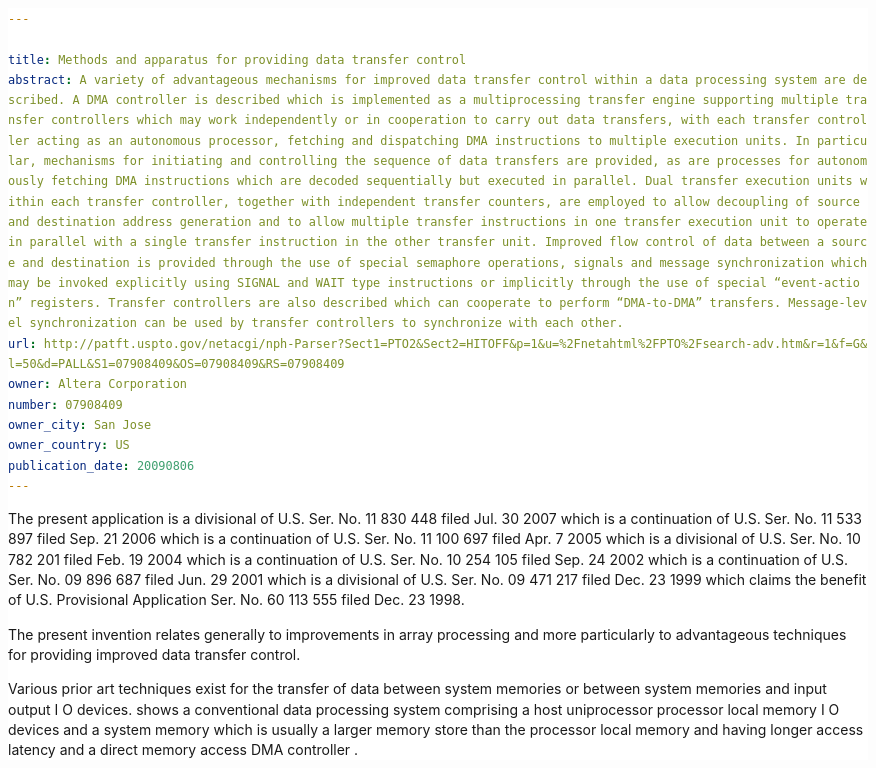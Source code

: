 ```yaml
---

title: Methods and apparatus for providing data transfer control
abstract: A variety of advantageous mechanisms for improved data transfer control within a data processing system are described. A DMA controller is described which is implemented as a multiprocessing transfer engine supporting multiple transfer controllers which may work independently or in cooperation to carry out data transfers, with each transfer controller acting as an autonomous processor, fetching and dispatching DMA instructions to multiple execution units. In particular, mechanisms for initiating and controlling the sequence of data transfers are provided, as are processes for autonomously fetching DMA instructions which are decoded sequentially but executed in parallel. Dual transfer execution units within each transfer controller, together with independent transfer counters, are employed to allow decoupling of source and destination address generation and to allow multiple transfer instructions in one transfer execution unit to operate in parallel with a single transfer instruction in the other transfer unit. Improved flow control of data between a source and destination is provided through the use of special semaphore operations, signals and message synchronization which may be invoked explicitly using SIGNAL and WAIT type instructions or implicitly through the use of special “event-action” registers. Transfer controllers are also described which can cooperate to perform “DMA-to-DMA” transfers. Message-level synchronization can be used by transfer controllers to synchronize with each other.
url: http://patft.uspto.gov/netacgi/nph-Parser?Sect1=PTO2&Sect2=HITOFF&p=1&u=%2Fnetahtml%2FPTO%2Fsearch-adv.htm&r=1&f=G&l=50&d=PALL&S1=07908409&OS=07908409&RS=07908409
owner: Altera Corporation
number: 07908409
owner_city: San Jose
owner_country: US
publication_date: 20090806
---
```

The present application is a divisional of U.S. Ser. No. 11 830 448 filed Jul. 30 2007 which is a continuation of U.S. Ser. No. 11 533 897 filed Sep. 21 2006 which is a continuation of U.S. Ser. No. 11 100 697 filed Apr. 7 2005 which is a divisional of U.S. Ser. No. 10 782 201 filed Feb. 19 2004 which is a continuation of U.S. Ser. No. 10 254 105 filed Sep. 24 2002 which is a continuation of U.S. Ser. No. 09 896 687 filed Jun. 29 2001 which is a divisional of U.S. Ser. No. 09 471 217 filed Dec. 23 1999 which claims the benefit of U.S. Provisional Application Ser. No. 60 113 555 filed Dec. 23 1998.

The present invention relates generally to improvements in array processing and more particularly to advantageous techniques for providing improved data transfer control.

Various prior art techniques exist for the transfer of data between system memories or between system memories and input output I O devices. shows a conventional data processing system comprising a host uniprocessor processor local memory I O devices and a system memory which is usually a larger memory store than the processor local memory and having longer access latency and a direct memory access DMA controller .

